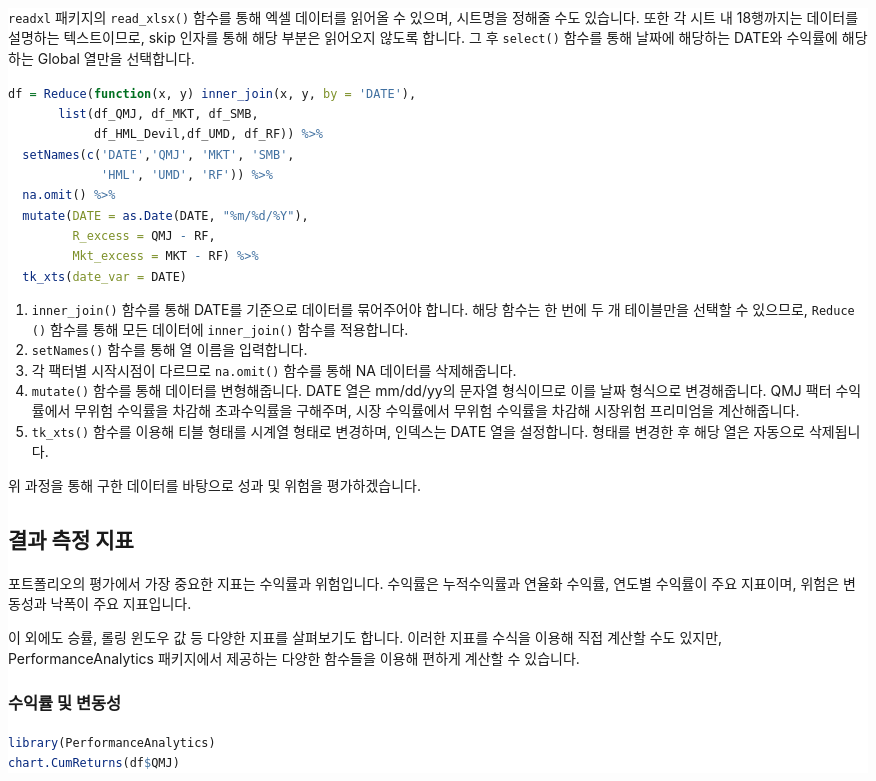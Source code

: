 `readxl` 패키지의 `read_xlsx()` 함수를 통해 엑셀 데이터를 읽어올 수 있으며, 시트명을 정해줄 수도 있습니다. 또한 각 시트 내 18행까지는 데이터를 설명하는 텍스트이므로, skip 인자를 통해 해당 부분은 읽어오지 않도록 합니다. 그 후 `select()` 함수를 통해 날짜에 해당하는 DATE와 수익률에 해당하는 Global 열만을 선택합니다.


```r
df = Reduce(function(x, y) inner_join(x, y, by = 'DATE'),
       list(df_QMJ, df_MKT, df_SMB,
            df_HML_Devil,df_UMD, df_RF)) %>%
  setNames(c('DATE','QMJ', 'MKT', 'SMB',
             'HML', 'UMD', 'RF')) %>%
  na.omit() %>%
  mutate(DATE = as.Date(DATE, "%m/%d/%Y"),
         R_excess = QMJ - RF,
         Mkt_excess = MKT - RF) %>%
  tk_xts(date_var = DATE)
```

1. `inner_join()` 함수를 통해 DATE를 기준으로 데이터를 묶어주어야 합니다. 해당 함수는 한 번에 두 개 테이블만을 선택할 수 있으므로, `Reduce()` 함수를 통해 모든 데이터에 `inner_join()` 함수를 적용합니다.
2. `setNames()` 함수를 통해 열 이름을 입력합니다.
3. 각 팩터별 시작시점이 다르므로 `na.omit()` 함수를 통해 NA 데이터를 삭제해줍니다.
4. `mutate()` 함수를 통해 데이터를 변형해줍니다. DATE 열은 mm/dd/yy의 문자열 형식이므로 이를 날짜 형식으로 변경해줍니다. QMJ 팩터 수익률에서 무위험 수익률을 차감해 초과수익률을 구해주며, 시장 수익률에서 무위험 수익률을 차감해 시장위험 프리미엄을 계산해줍니다.
5. `tk_xts()` 함수를 이용해 티블 형태를 시계열 형태로 변경하며, 인덱스는 DATE 열을 설정합니다. 형태를 변경한 후 해당 열은 자동으로 삭제됩니다.

위 과정을 통해 구한 데이터를 바탕으로 성과 및 위험을 평가하겠습니다.

## 결과 측정 지표

포트폴리오의 평가에서 가장 중요한 지표는 수익률과 위험입니다. 수익률은 누적수익률과 연율화 수익률, 연도별 수익률이 주요 지표이며, 위험은 변동성과 낙폭이 주요 지표입니다.

이 외에도 승률, 롤링 윈도우 값 등 다양한 지표를 살펴보기도 합니다. 이러한 지표를 수식을 이용해 직접 계산할 수도 있지만, PerformanceAnalytics 패키지에서 제공하는 다양한 함수들을 이용해 편하게 계산할 수 있습니다.

### 수익률 및 변동성


```r
library(PerformanceAnalytics)
chart.CumReturns(df$QMJ)
```
